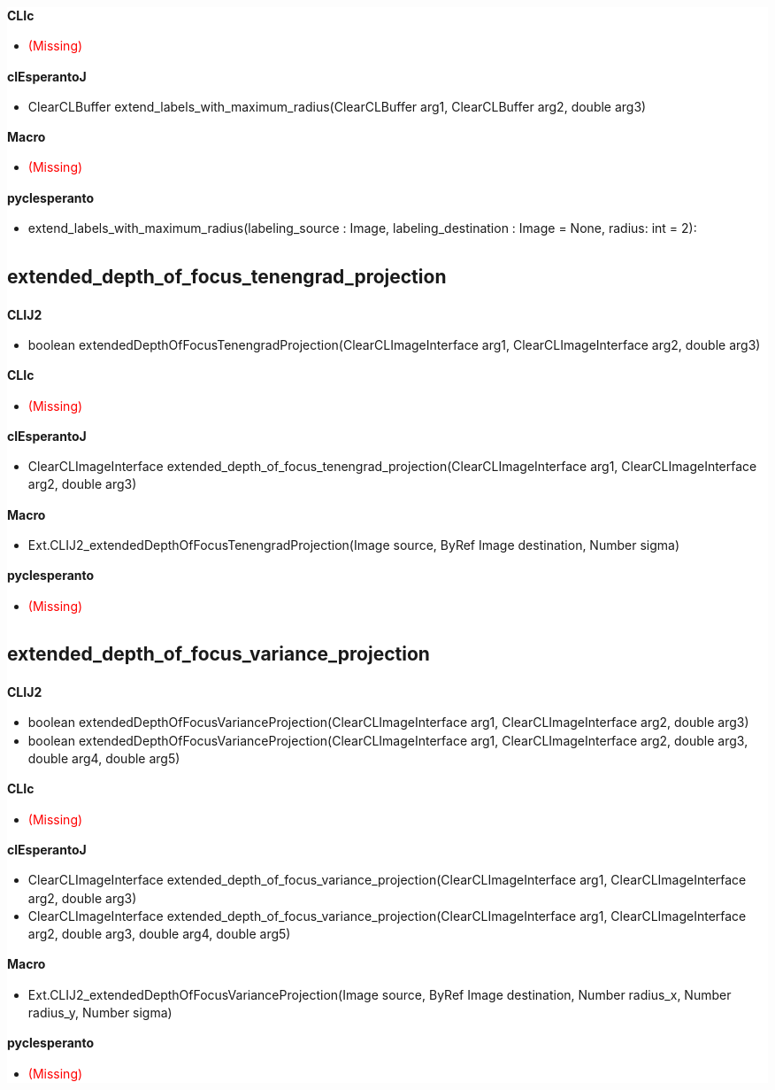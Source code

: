 **CLIc**
* <span style="color:red">(Missing)</span>

**clEsperantoJ**
* ClearCLBuffer extend_labels_with_maximum_radius(ClearCLBuffer arg1, ClearCLBuffer arg2, double arg3)

**Macro**
* <span style="color:red">(Missing)</span>

**pyclesperanto**
* extend_labels_with_maximum_radius(labeling_source : Image, labeling_destination : Image = None, radius: int = 2):

## extended_depth_of_focus_tenengrad_projection
**CLIJ2**
* boolean extendedDepthOfFocusTenengradProjection(ClearCLImageInterface arg1, ClearCLImageInterface arg2, double arg3)

**CLIc**
* <span style="color:red">(Missing)</span>

**clEsperantoJ**
* ClearCLImageInterface extended_depth_of_focus_tenengrad_projection(ClearCLImageInterface arg1, ClearCLImageInterface arg2, double arg3)

**Macro**
* Ext.CLIJ2_extendedDepthOfFocusTenengradProjection(Image source, ByRef Image destination, Number sigma)

**pyclesperanto**
* <span style="color:red">(Missing)</span>

## extended_depth_of_focus_variance_projection
**CLIJ2**
* boolean extendedDepthOfFocusVarianceProjection(ClearCLImageInterface arg1, ClearCLImageInterface arg2, double arg3)
* boolean extendedDepthOfFocusVarianceProjection(ClearCLImageInterface arg1, ClearCLImageInterface arg2, double arg3, double arg4, double arg5)

**CLIc**
* <span style="color:red">(Missing)</span>

**clEsperantoJ**
* ClearCLImageInterface extended_depth_of_focus_variance_projection(ClearCLImageInterface arg1, ClearCLImageInterface arg2, double arg3)
* ClearCLImageInterface extended_depth_of_focus_variance_projection(ClearCLImageInterface arg1, ClearCLImageInterface arg2, double arg3, double arg4, double arg5)

**Macro**
* Ext.CLIJ2_extendedDepthOfFocusVarianceProjection(Image source, ByRef Image destination, Number radius_x, Number radius_y, Number sigma)

**pyclesperanto**
* <span style="color:red">(Missing)</span>
